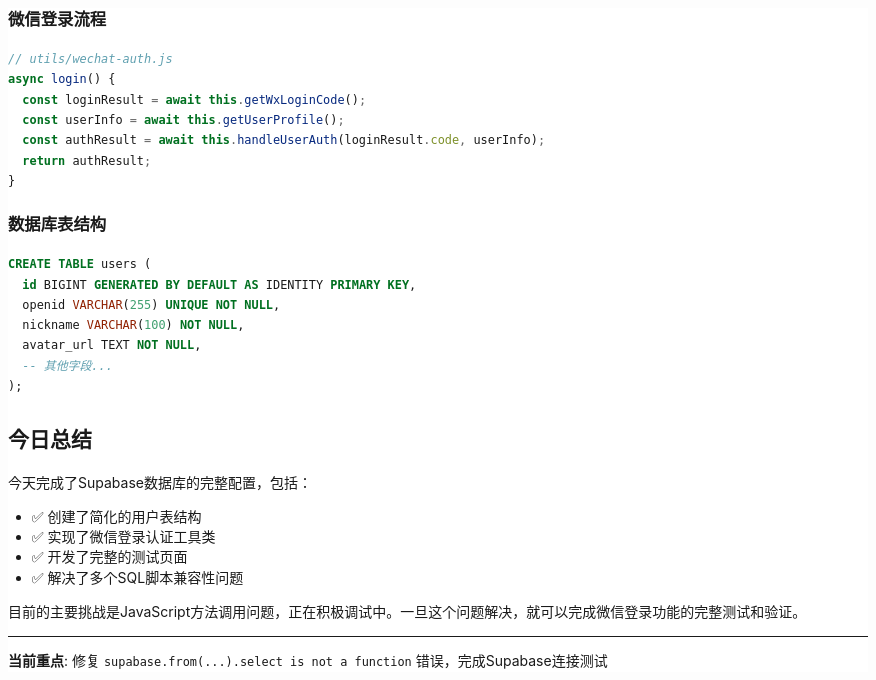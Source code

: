 ### 微信登录流程
```javascript
// utils/wechat-auth.js
async login() {
  const loginResult = await this.getWxLoginCode();
  const userInfo = await this.getUserProfile();
  const authResult = await this.handleUserAuth(loginResult.code, userInfo);
  return authResult;
}
```

### 数据库表结构
```sql
CREATE TABLE users (
  id BIGINT GENERATED BY DEFAULT AS IDENTITY PRIMARY KEY,
  openid VARCHAR(255) UNIQUE NOT NULL,
  nickname VARCHAR(100) NOT NULL,
  avatar_url TEXT NOT NULL,
  -- 其他字段...
);
```

## 今日总结

今天完成了Supabase数据库的完整配置，包括：
- ✅ 创建了简化的用户表结构
- ✅ 实现了微信登录认证工具类
- ✅ 开发了完整的测试页面
- ✅ 解决了多个SQL脚本兼容性问题

目前的主要挑战是JavaScript方法调用问题，正在积极调试中。一旦这个问题解决，就可以完成微信登录功能的完整测试和验证。

---

**当前重点**: 修复 `supabase.from(...).select is not a function` 错误，完成Supabase连接测试